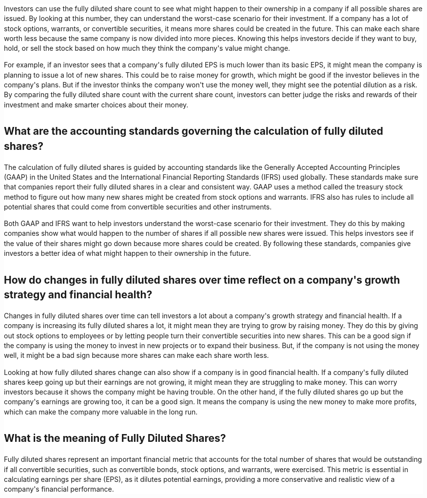 Investors can use the fully diluted share count to see what might happen to their ownership in a company if all possible shares are issued. By looking at this number, they can understand the worst-case scenario for their investment. If a company has a lot of stock options, warrants, or convertible securities, it means more shares could be created in the future. This can make each share worth less because the same company is now divided into more pieces. Knowing this helps investors decide if they want to buy, hold, or sell the stock based on how much they think the company's value might change.

For example, if an investor sees that a company's fully diluted EPS is much lower than its basic EPS, it might mean the company is planning to issue a lot of new shares. This could be to raise money for growth, which might be good if the investor believes in the company's plans. But if the investor thinks the company won't use the money well, they might see the potential dilution as a risk. By comparing the fully diluted share count with the current share count, investors can better judge the risks and rewards of their investment and make smarter choices about their money.

## What are the accounting standards governing the calculation of fully diluted shares?

The calculation of fully diluted shares is guided by accounting standards like the Generally Accepted Accounting Principles (GAAP) in the United States and the International Financial Reporting Standards (IFRS) used globally. These standards make sure that companies report their fully diluted shares in a clear and consistent way. GAAP uses a method called the treasury stock method to figure out how many new shares might be created from stock options and warrants. IFRS also has rules to include all potential shares that could come from convertible securities and other instruments.

Both GAAP and IFRS want to help investors understand the worst-case scenario for their investment. They do this by making companies show what would happen to the number of shares if all possible new shares were issued. This helps investors see if the value of their shares might go down because more shares could be created. By following these standards, companies give investors a better idea of what might happen to their ownership in the future.

## How do changes in fully diluted shares over time reflect on a company's growth strategy and financial health?

Changes in fully diluted shares over time can tell investors a lot about a company's growth strategy and financial health. If a company is increasing its fully diluted shares a lot, it might mean they are trying to grow by raising money. They do this by giving out stock options to employees or by letting people turn their convertible securities into new shares. This can be a good sign if the company is using the money to invest in new projects or to expand their business. But, if the company is not using the money well, it might be a bad sign because more shares can make each share worth less.

Looking at how fully diluted shares change can also show if a company is in good financial health. If a company's fully diluted shares keep going up but their earnings are not growing, it might mean they are struggling to make money. This can worry investors because it shows the company might be having trouble. On the other hand, if the fully diluted shares go up but the company's earnings are growing too, it can be a good sign. It means the company is using the new money to make more profits, which can make the company more valuable in the long run.

## What is the meaning of Fully Diluted Shares?

Fully diluted shares represent an important financial metric that accounts for the total number of shares that would be outstanding if all convertible securities, such as convertible bonds, stock options, and warrants, were exercised. This metric is essential in calculating earnings per share (EPS), as it dilutes potential earnings, providing a more conservative and realistic view of a company's financial performance.
